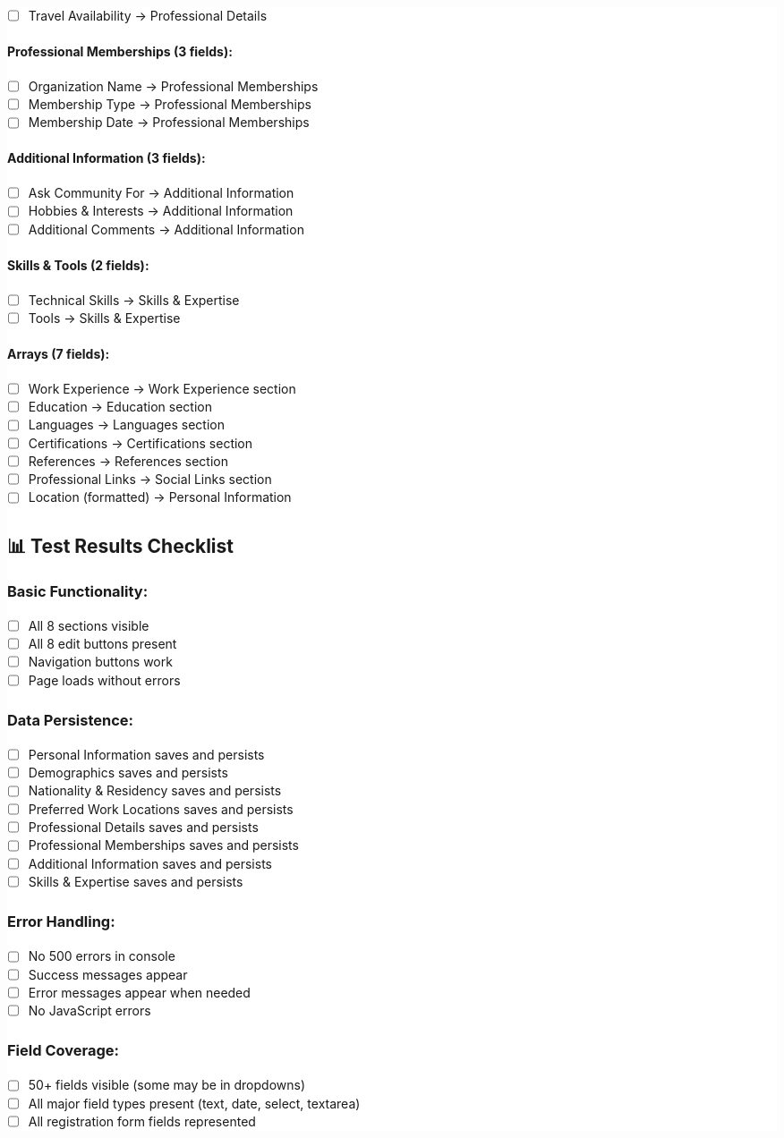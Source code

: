 - [ ] Travel Availability → Professional Details

#### Professional Memberships (3 fields):
- [ ] Organization Name → Professional Memberships
- [ ] Membership Type → Professional Memberships
- [ ] Membership Date → Professional Memberships

#### Additional Information (3 fields):
- [ ] Ask Community For → Additional Information
- [ ] Hobbies & Interests → Additional Information
- [ ] Additional Comments → Additional Information

#### Skills & Tools (2 fields):
- [ ] Technical Skills → Skills & Expertise
- [ ] Tools → Skills & Expertise

#### Arrays (7 fields):
- [ ] Work Experience → Work Experience section
- [ ] Education → Education section
- [ ] Languages → Languages section
- [ ] Certifications → Certifications section
- [ ] References → References section
- [ ] Professional Links → Social Links section
- [ ] Location (formatted) → Personal Information

## 📊 Test Results Checklist

### Basic Functionality:
- [ ] All 8 sections visible
- [ ] All 8 edit buttons present
- [ ] Navigation buttons work
- [ ] Page loads without errors

### Data Persistence:
- [ ] Personal Information saves and persists
- [ ] Demographics saves and persists
- [ ] Nationality & Residency saves and persists
- [ ] Preferred Work Locations saves and persists
- [ ] Professional Details saves and persists
- [ ] Professional Memberships saves and persists
- [ ] Additional Information saves and persists
- [ ] Skills & Expertise saves and persists

### Error Handling:
- [ ] No 500 errors in console
- [ ] Success messages appear
- [ ] Error messages appear when needed
- [ ] No JavaScript errors

### Field Coverage:
- [ ] 50+ fields visible (some may be in dropdowns)
- [ ] All major field types present (text, date, select, textarea)
- [ ] All registration form fields represented
